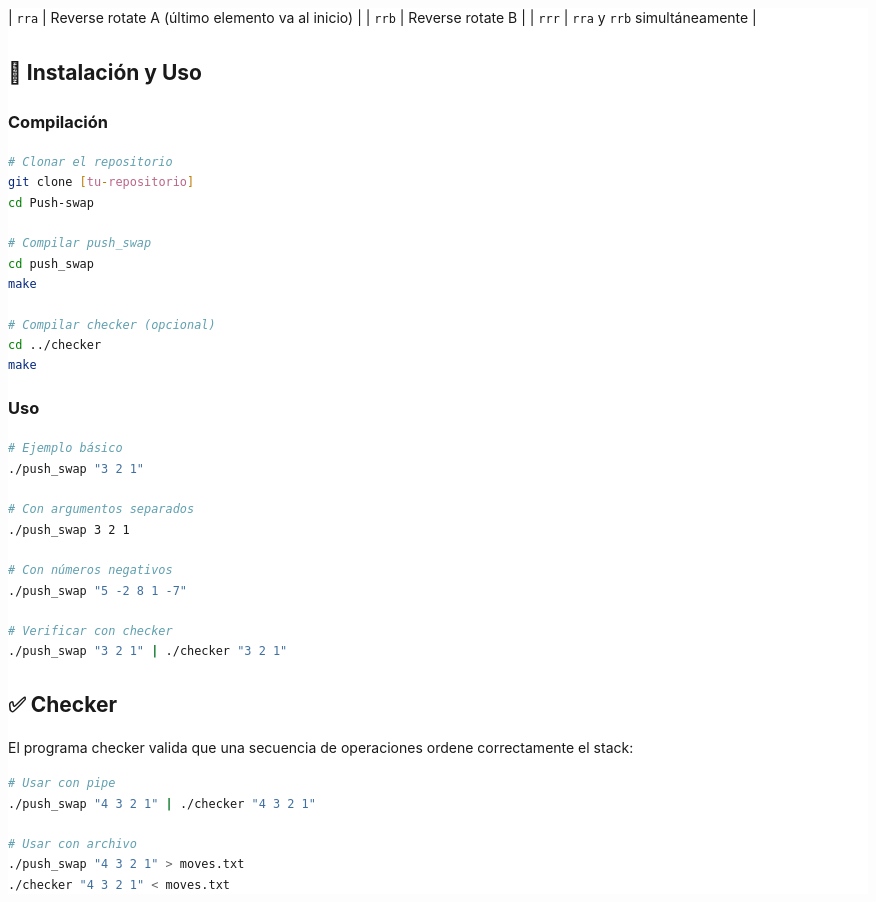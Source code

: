 | `rra` | Reverse rotate A (último elemento va al inicio) |
| `rrb` | Reverse rotate B |
| `rrr` | `rra` y `rrb` simultáneamente |

## 🚀 Instalación y Uso

### Compilación

```bash
# Clonar el repositorio
git clone [tu-repositorio]
cd Push-swap

# Compilar push_swap
cd push_swap
make

# Compilar checker (opcional)
cd ../checker
make
```

### Uso

```bash
# Ejemplo básico
./push_swap "3 2 1"

# Con argumentos separados
./push_swap 3 2 1

# Con números negativos
./push_swap "5 -2 8 1 -7"

# Verificar con checker
./push_swap "3 2 1" | ./checker "3 2 1"
```

## ✅ Checker

El programa checker valida que una secuencia de operaciones ordene correctamente el stack:

```bash
# Usar con pipe
./push_swap "4 3 2 1" | ./checker "4 3 2 1"

# Usar con archivo
./push_swap "4 3 2 1" > moves.txt
./checker "4 3 2 1" < moves.txt
```
